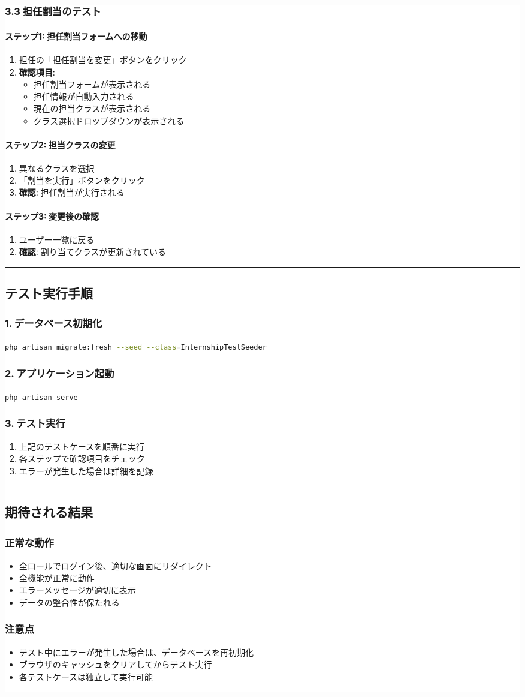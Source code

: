 ### 3.3 担任割当のテスト

#### ステップ1: 担任割当フォームへの移動
1. 担任の「担任割当を変更」ボタンをクリック
2. **確認項目**:
   - 担任割当フォームが表示される
   - 担任情報が自動入力される
   - 現在の担当クラスが表示される
   - クラス選択ドロップダウンが表示される

#### ステップ2: 担当クラスの変更
1. 異なるクラスを選択
2. 「割当を実行」ボタンをクリック
3. **確認**: 担任割当が実行される

#### ステップ3: 変更後の確認
1. ユーザー一覧に戻る
2. **確認**: 割り当てクラスが更新されている

---

## テスト実行手順

### 1. データベース初期化
```bash
php artisan migrate:fresh --seed --class=InternshipTestSeeder
```

### 2. アプリケーション起動
```bash
php artisan serve
```

### 3. テスト実行
1. 上記のテストケースを順番に実行
2. 各ステップで確認項目をチェック
3. エラーが発生した場合は詳細を記録

---

## 期待される結果

### 正常な動作
- 全ロールでログイン後、適切な画面にリダイレクト
- 全機能が正常に動作
- エラーメッセージが適切に表示
- データの整合性が保たれる

### 注意点
- テスト中にエラーが発生した場合は、データベースを再初期化
- ブラウザのキャッシュをクリアしてからテスト実行
- 各テストケースは独立して実行可能

---
